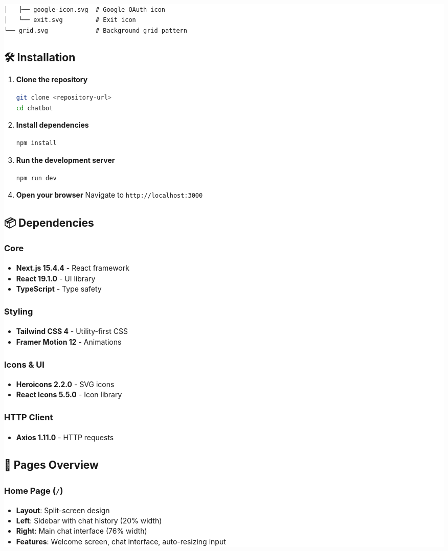 ```
│   ├── google-icon.svg  # Google OAuth icon
│   └── exit.svg         # Exit icon
└── grid.svg             # Background grid pattern
```

## 🛠️ Installation

1. **Clone the repository**
   ```bash
   git clone <repository-url>
   cd chatbot
   ```

2. **Install dependencies**
   ```bash
   npm install
   ```

3. **Run the development server**
   ```bash
   npm run dev
   ```

4. **Open your browser**
   Navigate to `http://localhost:3000`

## 📦 Dependencies

### Core
- **Next.js 15.4.4** - React framework
- **React 19.1.0** - UI library
- **TypeScript** - Type safety

### Styling
- **Tailwind CSS 4** - Utility-first CSS
- **Framer Motion 12** - Animations

### Icons & UI
- **Heroicons 2.2.0** - SVG icons
- **React Icons 5.5.0** - Icon library

### HTTP Client
- **Axios 1.11.0** - HTTP requests

## 🎯 Pages Overview

### Home Page (`/`)
- **Layout**: Split-screen design
- **Left**: Sidebar with chat history (20% width)
- **Right**: Main chat interface (76% width)
- **Features**: Welcome screen, chat interface, auto-resizing input
